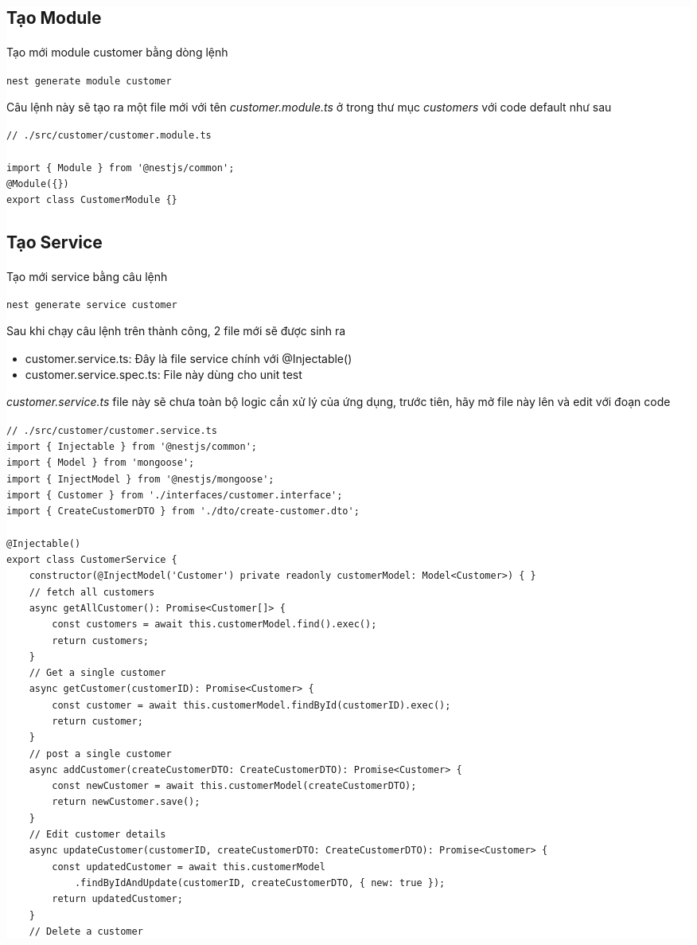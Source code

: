 ## Tạo Module

Tạo mới module customer bằng dòng lệnh

```
nest generate module customer
```

Câu lệnh này sẽ tạo ra một file mới với tên _customer.module.ts_  ở trong thư mục _customers_ với code default như sau

```
// ./src/customer/customer.module.ts

import { Module } from '@nestjs/common';
@Module({})
export class CustomerModule {}
```

## Tạo Service

Tạo mới service bằng câu lệnh

```
nest generate service customer
```

Sau khi chạy câu lệnh trên thành công, 2 file mới sẽ được sinh ra

- customer.service.ts: Đây là file service chính với @Injectable()
- customer.service.spec.ts: File này dùng cho unit test

_customer.service.ts_ file này sẽ chưa toàn bộ logic cần xử lý của ứng dụng, trước tiên, hãy mở file này lên và edit với đoạn code

```
// ./src/customer/customer.service.ts
import { Injectable } from '@nestjs/common';
import { Model } from 'mongoose';
import { InjectModel } from '@nestjs/mongoose';
import { Customer } from './interfaces/customer.interface';
import { CreateCustomerDTO } from './dto/create-customer.dto';

@Injectable()
export class CustomerService {
    constructor(@InjectModel('Customer') private readonly customerModel: Model<Customer>) { }
    // fetch all customers
    async getAllCustomer(): Promise<Customer[]> {
        const customers = await this.customerModel.find().exec();
        return customers;
    }
    // Get a single customer
    async getCustomer(customerID): Promise<Customer> {
        const customer = await this.customerModel.findById(customerID).exec();
        return customer;
    }
    // post a single customer
    async addCustomer(createCustomerDTO: CreateCustomerDTO): Promise<Customer> {
        const newCustomer = await this.customerModel(createCustomerDTO);
        return newCustomer.save();
    }
    // Edit customer details
    async updateCustomer(customerID, createCustomerDTO: CreateCustomerDTO): Promise<Customer> {
        const updatedCustomer = await this.customerModel
            .findByIdAndUpdate(customerID, createCustomerDTO, { new: true });
        return updatedCustomer;
    }
    // Delete a customer
```